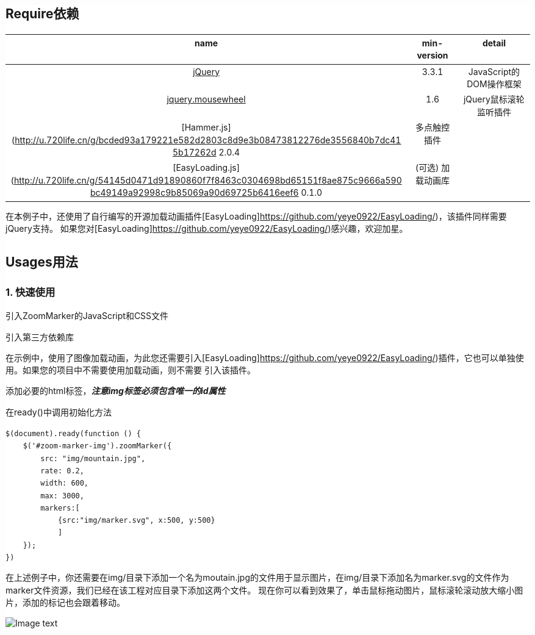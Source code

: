 ## Require依赖

| name  | min-version | detail    |
| :-------:|:----:|:-------------:|
| [jQuery](http://u.720life.cn/g/bf5ee7c5d8e747312b9dff6cfd25472308f0e1fd43291f641e8858d899a5b79d)    | 3.3.1  | JavaScript的DOM操作框架 |
| [jquery.mousewheel](http://u.720life.cn/g/969ae97881968ae936a4e6fc797786470e8a171c0ca4d1c3969182dc3620e044d2b91181ba953aece5f021240ef961d5)    | 1.6  | jQuery鼠标滚轮监听插件 |
| [Hammer.js](http://u.720life.cn/g/bcded93a179221e582d2803c8d9e3b08473812276de3556840b7dc415b17262d  2.0.4| 多点触控插件    |
| [EasyLoading.js](http://u.720life.cn/g/54145d0471d91890860f7f8463c0304698bd65151f8ae875c9666a590bc49149a92998c9b85069a90d69725b6416eef6  0.1.0| (可选) 加载动画库    |

在本例子中，还使用了自行编写的开源加载动画插件[EasyLoading]https://github.com/yeye0922/EasyLoading/)，该插件同样需要jQuery支持。
如果您对[EasyLoading]https://github.com/yeye0922/EasyLoading/)感兴趣，欢迎加星。


## Usages用法
### 1. 快速使用
引入ZoomMarker的JavaScript和CSS文件

     
      

引入第三方依赖库

      
      
      

在示例中，使用了图像加载动画，为此您还需要引入[EasyLoading]https://github.com/yeye0922/EasyLoading/)插件，它也可以单独使用。如果您的项目中不需要使用加载动画，则不需要
引入该插件。

     
      

添加必要的html标签，***注意img标签必须包含唯一的id属性***

     
         
     
在ready()中调用初始化方法

    $(document).ready(function () {
        $('#zoom-marker-img').zoomMarker({
            src: "img/mountain.jpg",
            rate: 0.2,
            width: 600,
            max: 3000,
            markers:[
                {src:"img/marker.svg", x:500, y:500}
                ]
        });
    })
在上述例子中，你还需要在img/目录下添加一个名为moutain.jpg的文件用于显示图片，在img/目录下添加名为marker.svg的文件作为marker文件资源，我们已经在该工程对应目录下添加这两个文件。
现在你可以看到效果了，单击鼠标拖动图片，鼠标滚轮滚动放大缩小图片，添加的标记也会跟着移动。

![Image text](https://github.com/yeye0922/ZoomMarker/raw/master/screenshot/sc_2.png)
